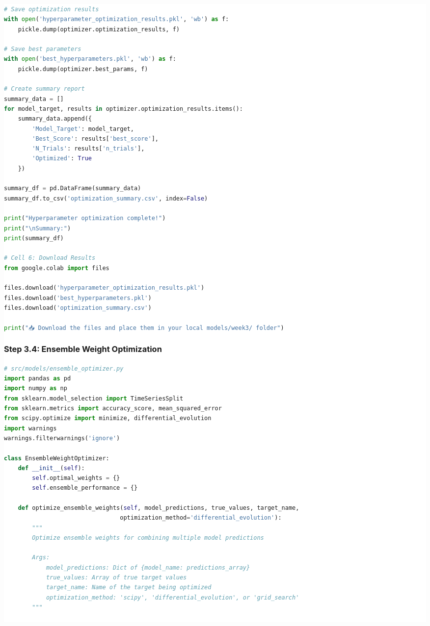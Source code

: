 ```python
# Save optimization results
with open('hyperparameter_optimization_results.pkl', 'wb') as f:
    pickle.dump(optimizer.optimization_results, f)

# Save best parameters
with open('best_hyperparameters.pkl', 'wb') as f:
    pickle.dump(optimizer.best_params, f)

# Create summary report
summary_data = []
for model_target, results in optimizer.optimization_results.items():
    summary_data.append({
        'Model_Target': model_target,
        'Best_Score': results['best_score'],
        'N_Trials': results['n_trials'],
        'Optimized': True
    })

summary_df = pd.DataFrame(summary_data)
summary_df.to_csv('optimization_summary.csv', index=False)

print("Hyperparameter optimization complete!")
print("\nSummary:")
print(summary_df)

# Cell 6: Download Results
from google.colab import files

files.download('hyperparameter_optimization_results.pkl')
files.download('best_hyperparameters.pkl')
files.download('optimization_summary.csv')

print("📥 Download the files and place them in your local models/week3/ folder")
```

### **Step 3.4: Ensemble Weight Optimization**
```python
# src/models/ensemble_optimizer.py
import pandas as pd
import numpy as np
from sklearn.model_selection import TimeSeriesSplit
from sklearn.metrics import accuracy_score, mean_squared_error
from scipy.optimize import minimize, differential_evolution
import warnings
warnings.filterwarnings('ignore')

class EnsembleWeightOptimizer:
    def __init__(self):
        self.optimal_weights = {}
        self.ensemble_performance = {}
        
    def optimize_ensemble_weights(self, model_predictions, true_values, target_name, 
                                 optimization_method='differential_evolution'):
        """
        Optimize ensemble weights for combining multiple model predictions
        
        Args:
            model_predictions: Dict of {model_name: predictions_array}
            true_values: Array of true target values
            target_name: Name of the target being optimized
            optimization_method: 'scipy', 'differential_evolution', or 'grid_search'
        """
        
```